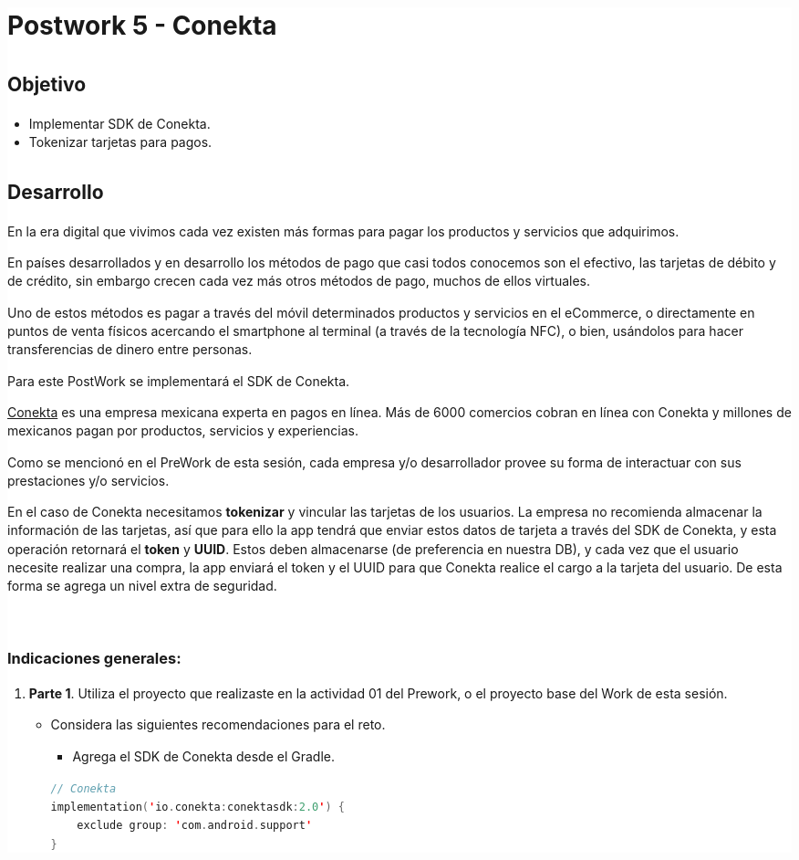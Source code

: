 # Postwork 5 - Conekta

## Objetivo

- Implementar SDK de Conekta.
- Tokenizar tarjetas para pagos.

## Desarrollo

En la era digital que vivimos cada vez existen más formas para pagar los productos y servicios que adquirimos.

En países desarrollados y en desarrollo los métodos de pago que casi todos conocemos son el efectivo, las tarjetas de débito y de crédito, sin embargo crecen cada vez más otros métodos de pago, muchos de ellos virtuales. 

Uno de estos métodos es pagar a través del móvil determinados productos y servicios en el eCommerce, o directamente en puntos de venta físicos acercando el smartphone al terminal (a través de la tecnología NFC), o bien, usándolos para hacer transferencias de dinero entre personas.

Para este PostWork se implementará el SDK de Conekta. 

[Conekta](https://conekta.com/) es una empresa mexicana experta en pagos en línea. Más de 6000 comercios cobran en línea con Conekta y millones de mexicanos pagan por productos, servicios y experiencias.

Como se mencionó en el PreWork de esta sesión, cada empresa y/o desarrollador provee su forma de interactuar con sus prestaciones y/o servicios. 

En el caso de Conekta necesitamos **tokenizar** y vincular las tarjetas de los usuarios. La empresa no recomienda almacenar la información de las tarjetas, así que para ello la app tendrá que enviar estos datos de tarjeta a través del SDK de Conekta, y esta operación retornará el **token** y **UUID**. 
Estos deben almacenarse (de preferencia en nuestra DB), y cada vez que el usuario necesite realizar una compra, la app enviará el token y el UUID para que Conekta realice el cargo a la tarjeta del usuario. De esta forma se agrega un nivel extra de seguridad.

</br>

### Indicaciones generales:
1. **Parte 1**. Utiliza el proyecto que realizaste en la actividad 01 del Prework, o el proyecto base del Work de esta sesión.

    - Considera las siguientes recomendaciones para el reto.

      - Agrega el SDK de Conekta desde el Gradle.

      ```Kotlin
      // Conekta
      implementation('io.conekta:conektasdk:2.0') {
          exclude group: 'com.android.support'
      }
      ```
